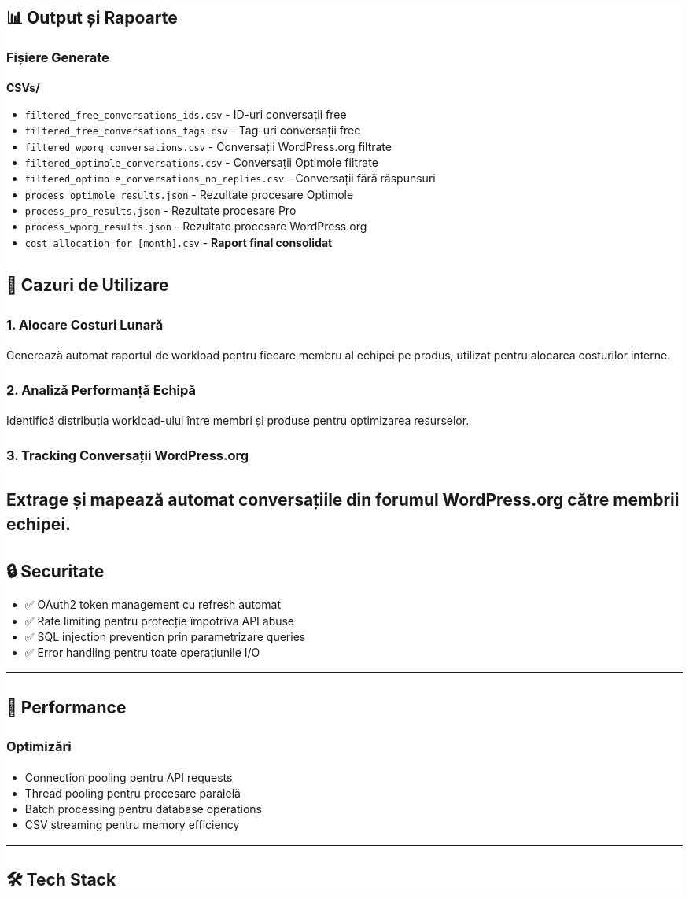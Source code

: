 ## 📊 Output și Rapoarte

### Fișiere Generate

**CSVs/**
- `filtered_free_conversations_ids.csv` - ID-uri conversații free
- `filtered_free_conversations_tags.csv` - Tag-uri conversații free
- `filtered_wporg_conversations.csv` - Conversații WordPress.org filtrate
- `filtered_optimole_conversations.csv` - Conversații Optimole filtrate
- `filtered_optimole_conversations_no_replies.csv` - Conversații fără răspunsuri
- `process_optimole_results.json` - Rezultate procesare Optimole
- `process_pro_results.json` - Rezultate procesare Pro
- `process_wporg_results.json` - Rezultate procesare WordPress.org
- `cost_allocation_for_[month].csv` - **Raport final consolidat**

## 🎯 Cazuri de Utilizare

### 1. Alocare Costuri Lunară
Generează automat raportul de workload pentru fiecare membru al echipei pe produs, utilizat pentru alocarea costurilor interne.

### 2. Analiză Performanță Echipă
Identifică distribuția workload-ului între membri și produse pentru optimizarea resurselor.

### 3. Tracking Conversații WordPress.org
Extrage și mapează automat conversațiile din forumul WordPress.org către membrii echipei.
---

## 🔒 Securitate

- ✅ OAuth2 token management cu refresh automat
- ✅ Rate limiting pentru protecție împotriva API abuse
- ✅ SQL injection prevention prin parametrizare queries
- ✅ Error handling pentru toate operațiunile I/O

---

## 🚀 Performance

### Optimizări

- Connection pooling pentru API requests
- Thread pooling pentru procesare paralelă
- Batch processing pentru database operations
- CSV streaming pentru memory efficiency

---

## 🛠️ Tech Stack
